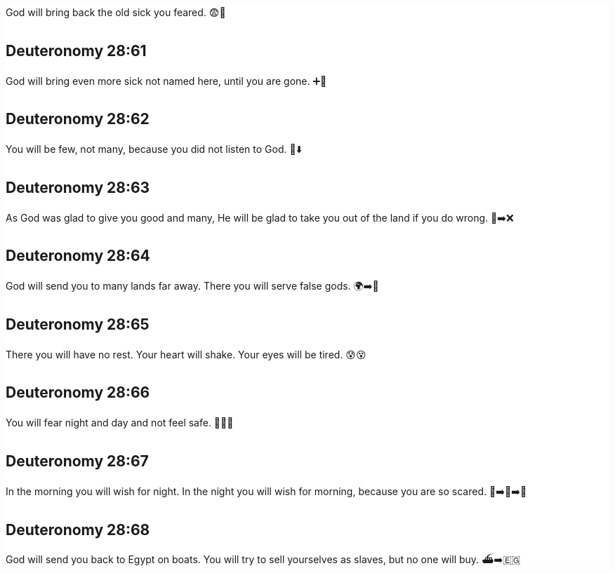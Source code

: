 God will bring back the old sick you feared. 😨🤒
## Deuteronomy 28:61
God will bring even more sick not named here, until you are gone. ➕🤒
## Deuteronomy 28:62
You will be few, not many, because you did not listen to God. 🔢⬇️
## Deuteronomy 28:63
As God was glad to give you good and many, He will be glad to take you out of the land if you do wrong. 🌱➡️❌
## Deuteronomy 28:64
God will send you to many lands far away. There you will serve false gods. 🌍➡️🗿
## Deuteronomy 28:65
There you will have no rest. Your heart will shake. Your eyes will be tired. 😰😵
## Deuteronomy 28:66
You will fear night and day and not feel safe. 🌙😟🌞
## Deuteronomy 28:67
In the morning you will wish for night. In the night you will wish for morning, because you are so scared. 🌅➡️🌃➡️🌅
## Deuteronomy 28:68
God will send you back to Egypt on boats. You will try to sell yourselves as slaves, but no one will buy. ⛴️➡️🇪🇬
